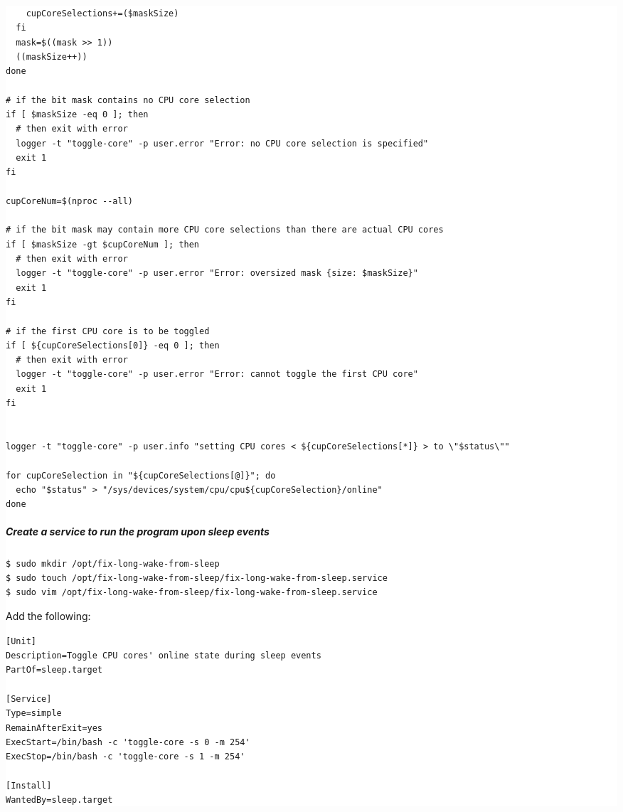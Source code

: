 ```shell
    cupCoreSelections+=($maskSize)
  fi
  mask=$((mask >> 1))
  ((maskSize++))
done

# if the bit mask contains no CPU core selection
if [ $maskSize -eq 0 ]; then
  # then exit with error
  logger -t "toggle-core" -p user.error "Error: no CPU core selection is specified"
  exit 1
fi

cupCoreNum=$(nproc --all)

# if the bit mask may contain more CPU core selections than there are actual CPU cores
if [ $maskSize -gt $cupCoreNum ]; then
  # then exit with error
  logger -t "toggle-core" -p user.error "Error: oversized mask {size: $maskSize}"
  exit 1
fi

# if the first CPU core is to be toggled
if [ ${cupCoreSelections[0]} -eq 0 ]; then
  # then exit with error
  logger -t "toggle-core" -p user.error "Error: cannot toggle the first CPU core"
  exit 1
fi


logger -t "toggle-core" -p user.info "setting CPU cores < ${cupCoreSelections[*]} > to \"$status\""

for cupCoreSelection in "${cupCoreSelections[@]}"; do
  echo "$status" > "/sys/devices/system/cpu/cpu${cupCoreSelection}/online"
done

```





##### Create a service to run the program upon sleep events

```shell
$ sudo mkdir /opt/fix-long-wake-from-sleep
$ sudo touch /opt/fix-long-wake-from-sleep/fix-long-wake-from-sleep.service
$ sudo vim /opt/fix-long-wake-from-sleep/fix-long-wake-from-sleep.service
```

Add the following:

```shell
[Unit]
Description=Toggle CPU cores' online state during sleep events
PartOf=sleep.target

[Service]
Type=simple
RemainAfterExit=yes
ExecStart=/bin/bash -c 'toggle-core -s 0 -m 254'
ExecStop=/bin/bash -c 'toggle-core -s 1 -m 254'

[Install]
WantedBy=sleep.target

```